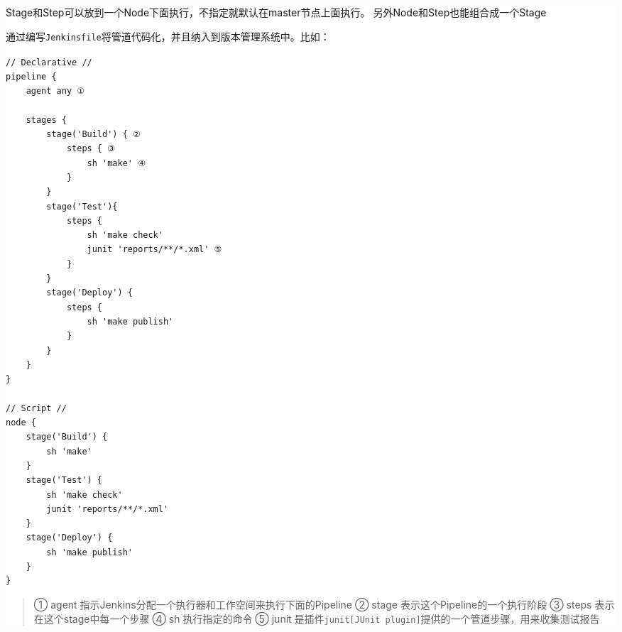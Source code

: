 

Stage和Step可以放到一个Node下面执行，不指定就默认在master节点上面执行。 另外Node和Step也能组合成一个Stage



通过编写`Jenkinsfile`将管道代码化，并且纳入到版本管理系统中。比如：

```
// Declarative //
pipeline {
    agent any ①

    stages {
        stage('Build') { ②
            steps { ③
                sh 'make' ④
            }
        }
        stage('Test'){
            steps {
                sh 'make check'
                junit 'reports/**/*.xml' ⑤
            }
        }
        stage('Deploy') {
            steps {
                sh 'make publish'
            }
        }
    }
}

// Script //
node {
    stage('Build') {
        sh 'make'
    }
    stage('Test') {
        sh 'make check'
        junit 'reports/**/*.xml'
    }
    stage('Deploy') {
        sh 'make publish'
    }
}
```

> ① agent 指示Jenkins分配一个执行器和工作空间来执行下面的Pipeline
> ② stage 表示这个Pipeline的一个执行阶段
> ③ steps 表示在这个stage中每一个步骤
> ④ sh 执行指定的命令
> ⑤ junit 是插件`junit[JUnit plugin]`提供的一个管道步骤，用来收集测试报告


